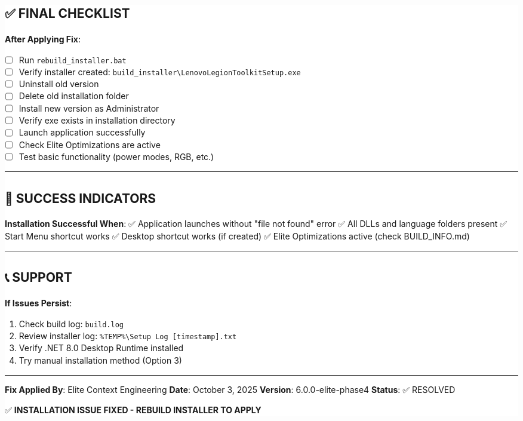 
## ✅ FINAL CHECKLIST

**After Applying Fix**:

- [ ] Run `rebuild_installer.bat`
- [ ] Verify installer created: `build_installer\LenovoLegionToolkitSetup.exe`
- [ ] Uninstall old version
- [ ] Delete old installation folder
- [ ] Install new version as Administrator
- [ ] Verify exe exists in installation directory
- [ ] Launch application successfully
- [ ] Check Elite Optimizations are active
- [ ] Test basic functionality (power modes, RGB, etc.)

---

## 🎉 SUCCESS INDICATORS

**Installation Successful When**:
✅ Application launches without "file not found" error
✅ All DLLs and language folders present
✅ Start Menu shortcut works
✅ Desktop shortcut works (if created)
✅ Elite Optimizations active (check BUILD_INFO.md)

---

## 📞 SUPPORT

**If Issues Persist**:

1. Check build log: `build.log`
2. Review installer log: `%TEMP%\Setup Log [timestamp].txt`
3. Verify .NET 8.0 Desktop Runtime installed
4. Try manual installation method (Option 3)

---

**Fix Applied By**: Elite Context Engineering
**Date**: October 3, 2025
**Version**: 6.0.0-elite-phase4
**Status**: ✅ RESOLVED

✅ **INSTALLATION ISSUE FIXED - REBUILD INSTALLER TO APPLY**
